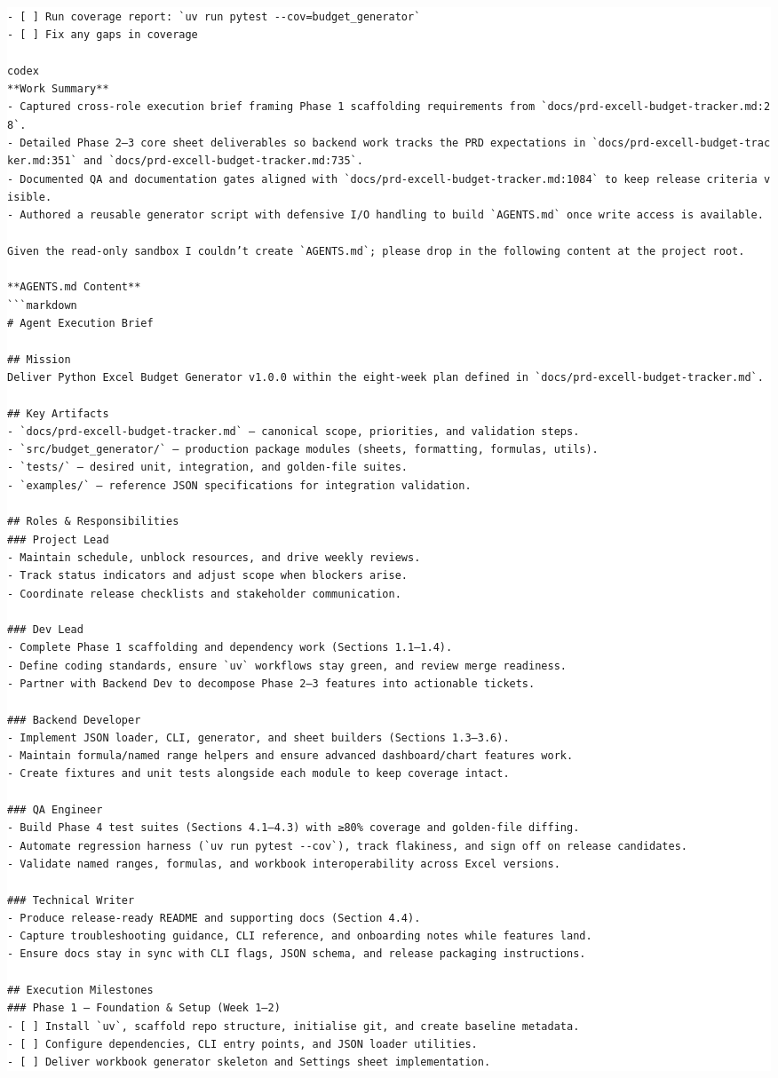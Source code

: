 ```
- [ ] Run coverage report: `uv run pytest --cov=budget_generator`
- [ ] Fix any gaps in coverage

codex
**Work Summary**
- Captured cross-role execution brief framing Phase 1 scaffolding requirements from `docs/prd-excell-budget-tracker.md:28`.
- Detailed Phase 2–3 core sheet deliverables so backend work tracks the PRD expectations in `docs/prd-excell-budget-tracker.md:351` and `docs/prd-excell-budget-tracker.md:735`.
- Documented QA and documentation gates aligned with `docs/prd-excell-budget-tracker.md:1084` to keep release criteria visible.
- Authored a reusable generator script with defensive I/O handling to build `AGENTS.md` once write access is available.

Given the read-only sandbox I couldn’t create `AGENTS.md`; please drop in the following content at the project root.

**AGENTS.md Content**
```markdown
# Agent Execution Brief

## Mission
Deliver Python Excel Budget Generator v1.0.0 within the eight-week plan defined in `docs/prd-excell-budget-tracker.md`.

## Key Artifacts
- `docs/prd-excell-budget-tracker.md` – canonical scope, priorities, and validation steps.
- `src/budget_generator/` – production package modules (sheets, formatting, formulas, utils).
- `tests/` – desired unit, integration, and golden-file suites.
- `examples/` – reference JSON specifications for integration validation.

## Roles & Responsibilities
### Project Lead
- Maintain schedule, unblock resources, and drive weekly reviews.
- Track status indicators and adjust scope when blockers arise.
- Coordinate release checklists and stakeholder communication.

### Dev Lead
- Complete Phase 1 scaffolding and dependency work (Sections 1.1–1.4).
- Define coding standards, ensure `uv` workflows stay green, and review merge readiness.
- Partner with Backend Dev to decompose Phase 2–3 features into actionable tickets.

### Backend Developer
- Implement JSON loader, CLI, generator, and sheet builders (Sections 1.3–3.6).
- Maintain formula/named range helpers and ensure advanced dashboard/chart features work.
- Create fixtures and unit tests alongside each module to keep coverage intact.

### QA Engineer
- Build Phase 4 test suites (Sections 4.1–4.3) with ≥80% coverage and golden-file diffing.
- Automate regression harness (`uv run pytest --cov`), track flakiness, and sign off on release candidates.
- Validate named ranges, formulas, and workbook interoperability across Excel versions.

### Technical Writer
- Produce release-ready README and supporting docs (Section 4.4).
- Capture troubleshooting guidance, CLI reference, and onboarding notes while features land.
- Ensure docs stay in sync with CLI flags, JSON schema, and release packaging instructions.

## Execution Milestones
### Phase 1 – Foundation & Setup (Week 1–2)
- [ ] Install `uv`, scaffold repo structure, initialise git, and create baseline metadata.
- [ ] Configure dependencies, CLI entry points, and JSON loader utilities.
- [ ] Deliver workbook generator skeleton and Settings sheet implementation.
```